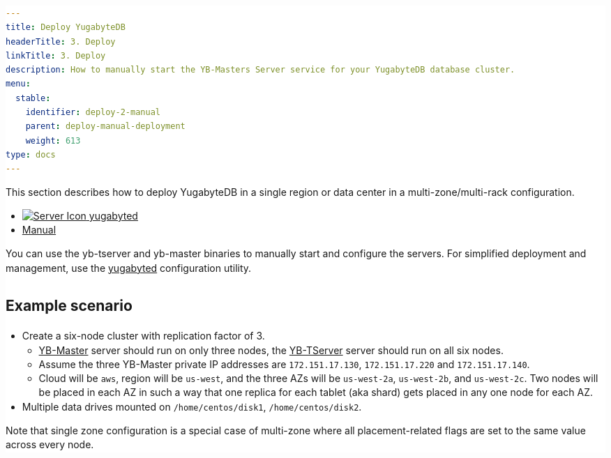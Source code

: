 ```yaml
---
title: Deploy YugabyteDB
headerTitle: 3. Deploy
linkTitle: 3. Deploy
description: How to manually start the YB-Masters Server service for your YugabyteDB database cluster.
menu:
  stable:
    identifier: deploy-2-manual
    parent: deploy-manual-deployment
    weight: 613
type: docs
---
```


This section describes how to deploy YugabyteDB in a single region or data center in a multi-zone/multi-rack configuration.

<ul class="nav nav-tabs-alt nav-tabs-yb">
  <li >
    <a href="../start-yugabyted/" class="nav-link">
      <img src="/icons/database.svg" alt="Server Icon">
      yugabyted
    </a>
  </li>
  <li >
    <a href="../start-masters/" class="nav-link active">
      <i class="icon-shell"></i>
      Manual
    </a>
  </li>
</ul>

You can use the yb-tserver and yb-master binaries to manually start and configure the servers. For simplified deployment and management, use the [yugabyted](../../../reference/configuration/yugabyted/) configuration utility.

## Example scenario

- Create a six-node cluster with replication factor of 3.
  - [YB-Master](../../../architecture/yb-master/) server should run on only three nodes, the [YB-TServer](../../../architecture/yb-tserver/) server should run on all six nodes.
  - Assume the three YB-Master private IP addresses are `172.151.17.130`, `172.151.17.220` and `172.151.17.140`.
  - Cloud will be `aws`, region will be `us-west`, and the three AZs will be `us-west-2a`, `us-west-2b`, and `us-west-2c`. Two nodes will be placed in each AZ in such a way that one replica for each tablet (aka shard) gets placed in any one node for each AZ.
- Multiple data drives mounted on `/home/centos/disk1`, `/home/centos/disk2`.

Note that single zone configuration is a special case of multi-zone where all placement-related flags are set to the same value across every node.
